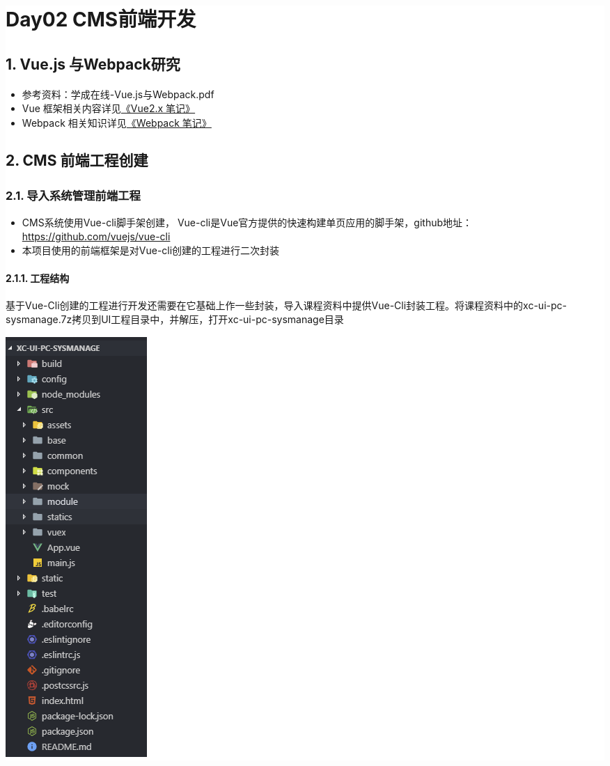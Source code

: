# Day02 CMS前端开发

## 1. Vue.js 与Webpack研究

- 参考资料：学成在线-Vue.js与Webpack.pdf
- Vue 框架相关内容详见[《Vue2.x 笔记》](/03-前端资料/03-Vue/01-Vue2.x-笔记)
- Webpack 相关知识详见[《Webpack 笔记》](/03-前端资料/06-前端工程化工具/02-webpack)

## 2. CMS 前端工程创建

### 2.1. 导入系统管理前端工程

- CMS系统使用Vue-cli脚手架创建， Vue-cli是Vue官方提供的快速构建单页应用的脚手架，github地址：https://github.com/vuejs/vue-cli
- 本项目使用的前端框架是对Vue-cli创建的工程进行二次封装

#### 2.1.1. 工程结构

基于Vue-Cli创建的工程进行开发还需要在它基础上作一些封装，导入课程资料中提供Vue-Cli封装工程。将课程资料中的xc-ui-pc-sysmanage.7z拷贝到UI工程目录中，并解压，打开xc-ui-pc-sysmanage目录

![工程结构](images/20190515155829500_13380.png)
